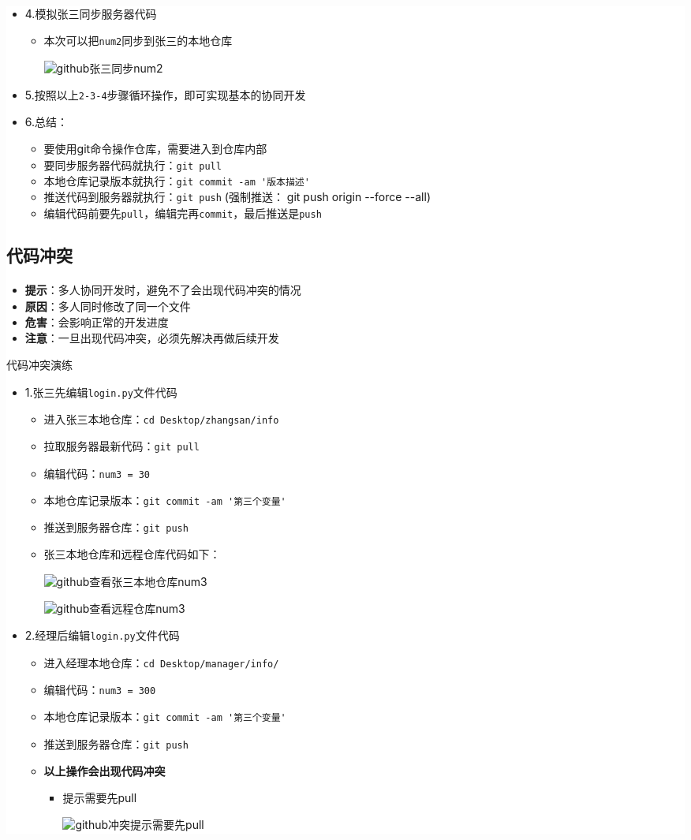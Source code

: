 - 4.模拟张三同步服务器代码

  - 本次可以把`num2`同步到张三的本地仓库

    ![github张三同步num2](D:\typora_synchronous\BaiduSyncdisk\同步文件\python笔记\Image\github张三同步num2.png)

- 5.按照以上`2-3-4`步骤循环操作，即可实现基本的协同开发

- 6.总结：

  - 要使用git命令操作仓库，需要进入到仓库内部
  - 要同步服务器代码就执行：`git pull`
  - 本地仓库记录版本就执行：`git commit -am '版本描述'`
  - 推送代码到服务器就执行：`git push`  (强制推送： git push origin --force --all)
  - 编辑代码前要先`pull`，编辑完再`commit`，最后推送是`push`

## 代码冲突

- **提示**：多人协同开发时，避免不了会出现代码冲突的情况
- **原因**：多人同时修改了同一个文件
- **危害**：会影响正常的开发进度
- **注意**：一旦出现代码冲突，必须先解决再做后续开发

代码冲突演练

- 1.张三先编辑`login.py`文件代码

  - 进入张三本地仓库：`cd Desktop/zhangsan/info`

  - 拉取服务器最新代码：`git pull`

  - 编辑代码：`num3 = 30`

  - 本地仓库记录版本：`git commit -am '第三个变量'`

  - 推送到服务器仓库：`git push`

  - 张三本地仓库和远程仓库代码如下：

    ![github查看张三本地仓库num3](D:\typora_synchronous\BaiduSyncdisk\同步文件\python笔记\Image\github查看张三本地仓库num3.png)

    ![github查看远程仓库num3](D:\typora_synchronous\BaiduSyncdisk\同步文件\python笔记\Image\github查看远程仓库num3.png)

- 2.经理后编辑`login.py`文件代码

  - 进入经理本地仓库：`cd Desktop/manager/info/`

  - 编辑代码：`num3 = 300`

  - 本地仓库记录版本：`git commit -am '第三个变量'`

  - 推送到服务器仓库：`git push`

  - **以上操作会出现代码冲突**

    - 提示需要先pull

      ![github冲突提示需要先pull](D:\typora_synchronous\BaiduSyncdisk\同步文件\python笔记\Image\github冲突提示需要先pull.png)

